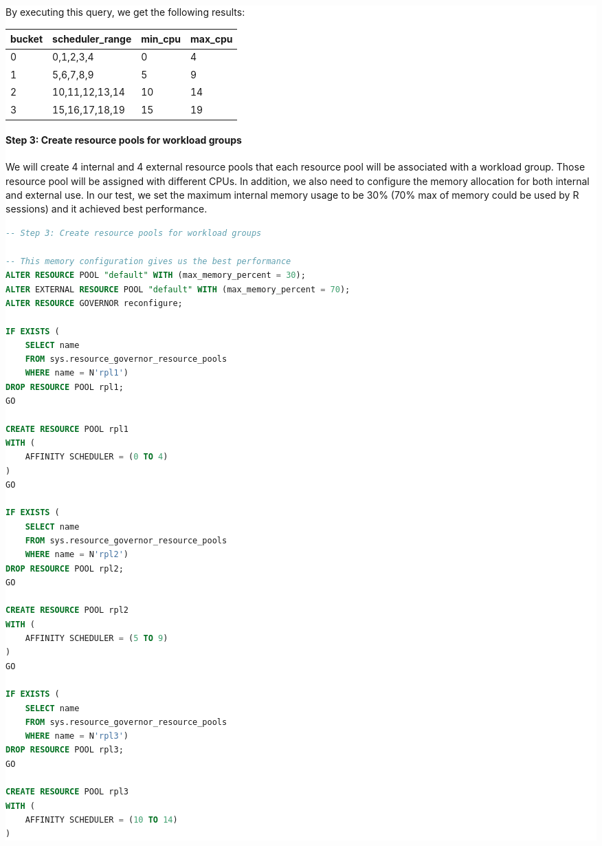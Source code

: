 By executing this query, we get the following results:

| bucket | scheduler_range | min\_cpu | max\_cpu |
|--------|-----------------|----------|----------|
| 0	| 0,1,2,3,4	| 0	| 4 |
| 1	| 5,6,7,8,9	| 5	| 9 |
| 2	| 10,11,12,13,14 | 10 | 14 |
| 3	| 15,16,17,18,19 | 15 | 19 |

#### **Step 3: Create resource pools for workload groups**

We will create 4 internal and 4 external resource pools that each resource pool will be associated with a workload group. Those resource pool will be assigned with different CPUs. In addition, we also need to configure the memory allocation for both internal and external use. In our test, we set the maximum internal memory usage to be 30% (70% max of memory could be used by R sessions) and it achieved best performance.

```sql
-- Step 3: Create resource pools for workload groups

-- This memory configuration gives us the best performance
ALTER RESOURCE POOL "default" WITH (max_memory_percent = 30);
ALTER EXTERNAL RESOURCE POOL "default" WITH (max_memory_percent = 70);
ALTER RESOURCE GOVERNOR reconfigure;

IF EXISTS (
    SELECT name
    FROM sys.resource_governor_resource_pools
    WHERE name = N'rpl1')
DROP RESOURCE POOL rpl1;
GO

CREATE RESOURCE POOL rpl1
WITH (
	AFFINITY SCHEDULER = (0 TO 4)
)
GO

IF EXISTS (
    SELECT name
    FROM sys.resource_governor_resource_pools
    WHERE name = N'rpl2')
DROP RESOURCE POOL rpl2;
GO

CREATE RESOURCE POOL rpl2
WITH ( 
	AFFINITY SCHEDULER = (5 TO 9)
)
GO

IF EXISTS (
    SELECT name
    FROM sys.resource_governor_resource_pools
    WHERE name = N'rpl3')
DROP RESOURCE POOL rpl3;
GO

CREATE RESOURCE POOL rpl3
WITH ( 
	AFFINITY SCHEDULER = (10 TO 14)
)
```